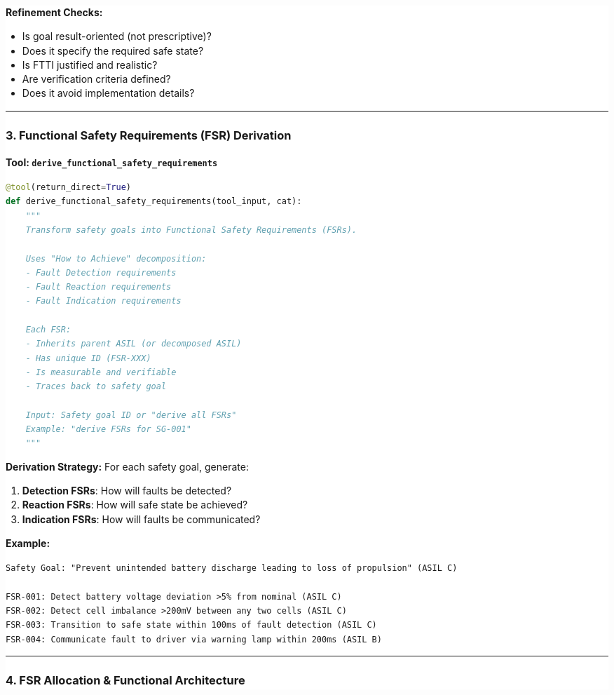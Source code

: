 **Refinement Checks:**
- Is goal result-oriented (not prescriptive)?
- Does it specify the required safe state?
- Is FTTI justified and realistic?
- Are verification criteria defined?
- Does it avoid implementation details?

---

### 3. Functional Safety Requirements (FSR) Derivation

**Tool: `derive_functional_safety_requirements`**
```python
@tool(return_direct=True)
def derive_functional_safety_requirements(tool_input, cat):
    """
    Transform safety goals into Functional Safety Requirements (FSRs).
    
    Uses "How to Achieve" decomposition:
    - Fault Detection requirements
    - Fault Reaction requirements
    - Fault Indication requirements
    
    Each FSR:
    - Inherits parent ASIL (or decomposed ASIL)
    - Has unique ID (FSR-XXX)
    - Is measurable and verifiable
    - Traces back to safety goal
    
    Input: Safety goal ID or "derive all FSRs"
    Example: "derive FSRs for SG-001"
    """
```

**Derivation Strategy:**
For each safety goal, generate:
1. **Detection FSRs**: How will faults be detected?
2. **Reaction FSRs**: How will safe state be achieved?
3. **Indication FSRs**: How will faults be communicated?

**Example:**
```
Safety Goal: "Prevent unintended battery discharge leading to loss of propulsion" (ASIL C)

FSR-001: Detect battery voltage deviation >5% from nominal (ASIL C)
FSR-002: Detect cell imbalance >200mV between any two cells (ASIL C)
FSR-003: Transition to safe state within 100ms of fault detection (ASIL C)
FSR-004: Communicate fault to driver via warning lamp within 200ms (ASIL B)
```

---

### 4. FSR Allocation & Functional Architecture
